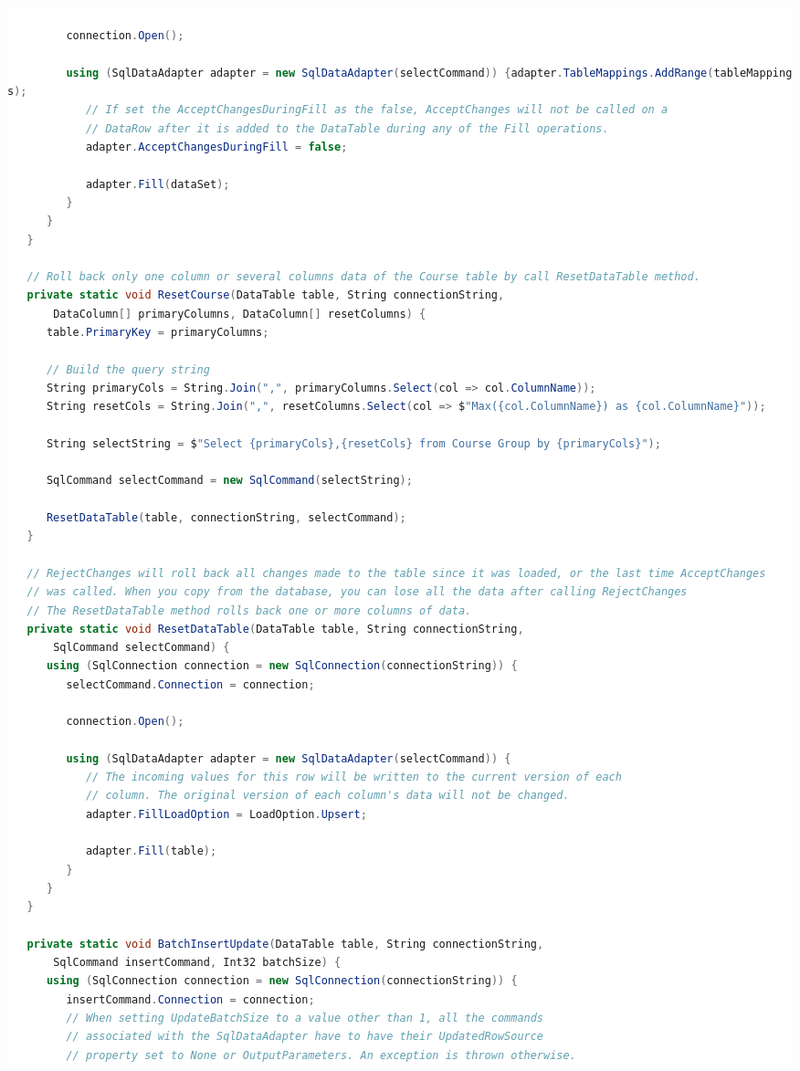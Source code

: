 ```csharp

         connection.Open();

         using (SqlDataAdapter adapter = new SqlDataAdapter(selectCommand)) {adapter.TableMappings.AddRange(tableMappings);
            // If set the AcceptChangesDuringFill as the false, AcceptChanges will not be called on a
            // DataRow after it is added to the DataTable during any of the Fill operations.
            adapter.AcceptChangesDuringFill = false;

            adapter.Fill(dataSet);
         }
      }
   }

   // Roll back only one column or several columns data of the Course table by call ResetDataTable method.
   private static void ResetCourse(DataTable table, String connectionString,
       DataColumn[] primaryColumns, DataColumn[] resetColumns) {
      table.PrimaryKey = primaryColumns;

      // Build the query string
      String primaryCols = String.Join(",", primaryColumns.Select(col => col.ColumnName));
      String resetCols = String.Join(",", resetColumns.Select(col => $"Max({col.ColumnName}) as {col.ColumnName}"));

      String selectString = $"Select {primaryCols},{resetCols} from Course Group by {primaryCols}");

      SqlCommand selectCommand = new SqlCommand(selectString);

      ResetDataTable(table, connectionString, selectCommand);
   }

   // RejectChanges will roll back all changes made to the table since it was loaded, or the last time AcceptChanges
   // was called. When you copy from the database, you can lose all the data after calling RejectChanges
   // The ResetDataTable method rolls back one or more columns of data.
   private static void ResetDataTable(DataTable table, String connectionString,
       SqlCommand selectCommand) {
      using (SqlConnection connection = new SqlConnection(connectionString)) {
         selectCommand.Connection = connection;

         connection.Open();

         using (SqlDataAdapter adapter = new SqlDataAdapter(selectCommand)) {
            // The incoming values for this row will be written to the current version of each
            // column. The original version of each column's data will not be changed.
            adapter.FillLoadOption = LoadOption.Upsert;

            adapter.Fill(table);
         }
      }
   }

   private static void BatchInsertUpdate(DataTable table, String connectionString,
       SqlCommand insertCommand, Int32 batchSize) {
      using (SqlConnection connection = new SqlConnection(connectionString)) {
         insertCommand.Connection = connection;
         // When setting UpdateBatchSize to a value other than 1, all the commands
         // associated with the SqlDataAdapter have to have their UpdatedRowSource
         // property set to None or OutputParameters. An exception is thrown otherwise.
```